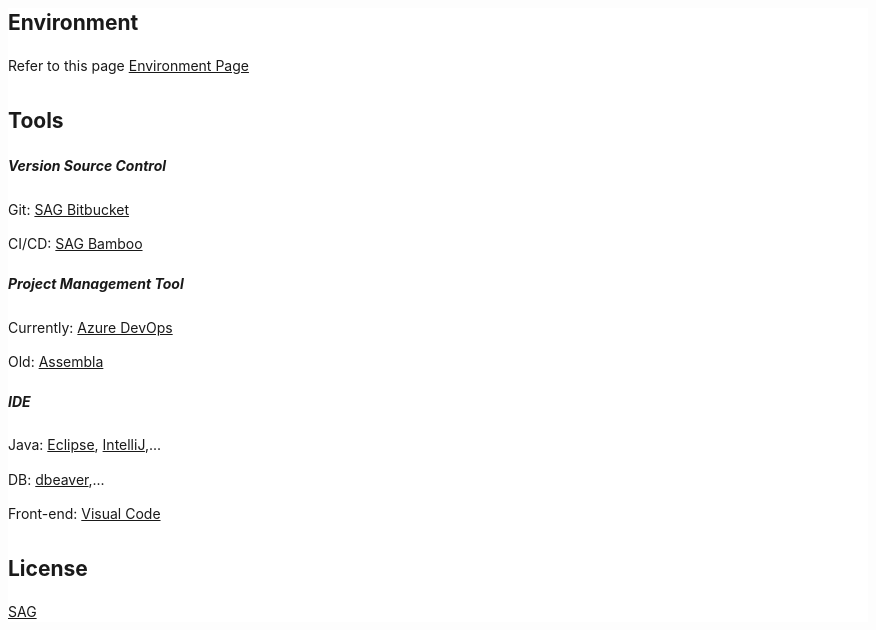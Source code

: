 ## Environment

Refer to this page <a href="https://tfs.bbv.ch/tfs/SAGCollection/Connect%20Plus/_wiki/wikis/Connect-Plus.wiki?wikiVersion=GBwikiMaster&pagePath=%2FConnect%20Plus%20Home%20Page%2FDeployment%20Guide%2FSAG%20eShop%20Environment%20Version%202&pageId=44"> Environment Page</a>

## Tools

##### Version Source Control
Git: <a href="https://bitbucket.sag-ag.ch/projects/SAG-CONN">SAG Bitbucket</a>

CI/CD: <a href="https://bamboo.sag-ag.ch/browse/CONNECT-RLAX">SAG Bamboo</a>

##### Project Management Tool
Currently: <a href="https://tfs.bbv.ch/tfs/SAGCollection/">Azure DevOps</a>

Old: <a href="https://app.assembla.com/spaces/sag-eshop/tickets/realtime_cardwall">Assembla</a>

##### IDE
Java: [Eclipse], [IntelliJ],...

DB: [dbeaver],...

Front-end: [Visual Code]


## License

[SAG]

[//]: #

[SAG]: https://www.sag-ag.ch/
[Eclipse]: https://www.eclipse.org/downloads/
[IntelliJ]: https://www.jetbrains.com/idea/download/#section=windows
[dbeaver]: https://dbeaver.io/download/
[Visual Code]: https://code.visualstudio.com/Download